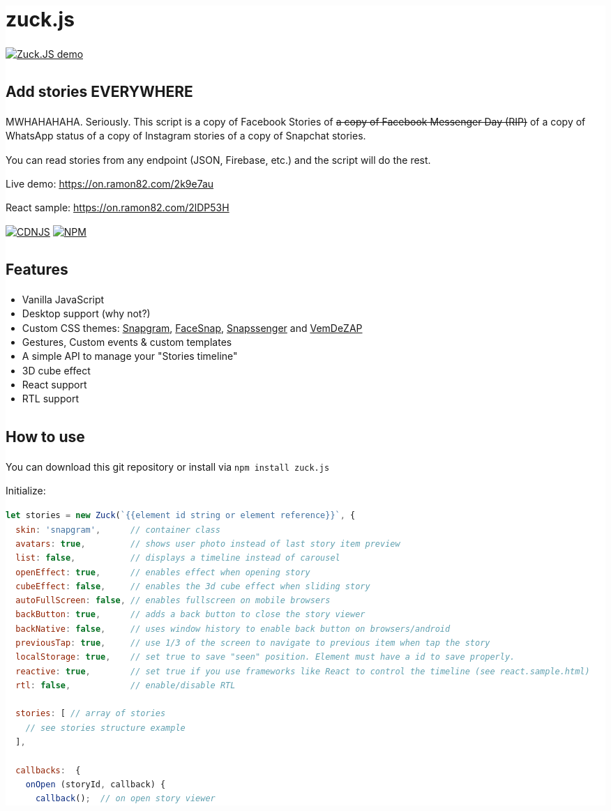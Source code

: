 # zuck.js

[![Zuck.JS demo](https://raw.githubusercontent.com/ramon82/assets/master/zuck.js/preview.gif)](https://on.ramon82.com/2k9e7au)

## Add stories EVERYWHERE
MWHAHAHAHA. Seriously. This script is a copy of Facebook Stories of ~~a copy of Facebook Messenger Day (RIP)~~ of a copy of WhatsApp status of a copy of Instagram stories of a copy of Snapchat stories. 

You can read stories from any endpoint (JSON, Firebase, etc.) and the script will do the rest.

Live demo: https://on.ramon82.com/2k9e7au

React sample: https://on.ramon82.com/2lDP53H

[![CDNJS](https://img.shields.io/cdnjs/v/zuck.js.svg?colorA=333333&colorB=D32F2F&style=flat-square&maxAge=3600)](https://cdnjs.com/libraries/zuck.js) [![NPM](https://img.shields.io/npm/v/zuck.js.svg?colorA=333333&colorB=D32F2F&style=flat-square&maxAge=3600)](https://www.npmjs.com/package/zuck.js)


## Features
* Vanilla JavaScript
* Desktop support (why not?)
* Custom CSS themes: [Snapgram](https://rawgit.com/ramon82/zuck.js/master/index.html?skin=Snapgram), [FaceSnap](https://rawgit.com/ramon82/zuck.js/master/index.html?skin=FaceSnap), [Snapssenger](https://rawgit.com/ramon82/zuck.js/master/index.html?skin=Snapssenger) and [VemDeZAP](https://rawgit.com/ramon82/zuck.js/master/index.html?skin=VemDeZAP)
* Gestures, Custom events & custom templates
* A simple API to manage your "Stories timeline"
* 3D cube effect
* React support
* RTL support


## How to use
You can download this git repository or install via ```npm install zuck.js```

Initialize:

```js
let stories = new Zuck(`{{element id string or element reference}}`, {
  skin: 'snapgram',      // container class
  avatars: true,         // shows user photo instead of last story item preview
  list: false,           // displays a timeline instead of carousel
  openEffect: true,      // enables effect when opening story
  cubeEffect: false,     // enables the 3d cube effect when sliding story
  autoFullScreen: false, // enables fullscreen on mobile browsers
  backButton: true,      // adds a back button to close the story viewer
  backNative: false,     // uses window history to enable back button on browsers/android
  previousTap: true,     // use 1/3 of the screen to navigate to previous item when tap the story
  localStorage: true,    // set true to save "seen" position. Element must have a id to save properly.
  reactive: true,        // set true if you use frameworks like React to control the timeline (see react.sample.html)
  rtl: false,            // enable/disable RTL

  stories: [ // array of stories
    // see stories structure example
  ],

  callbacks:  {
    onOpen (storyId, callback) {
      callback();  // on open story viewer
```